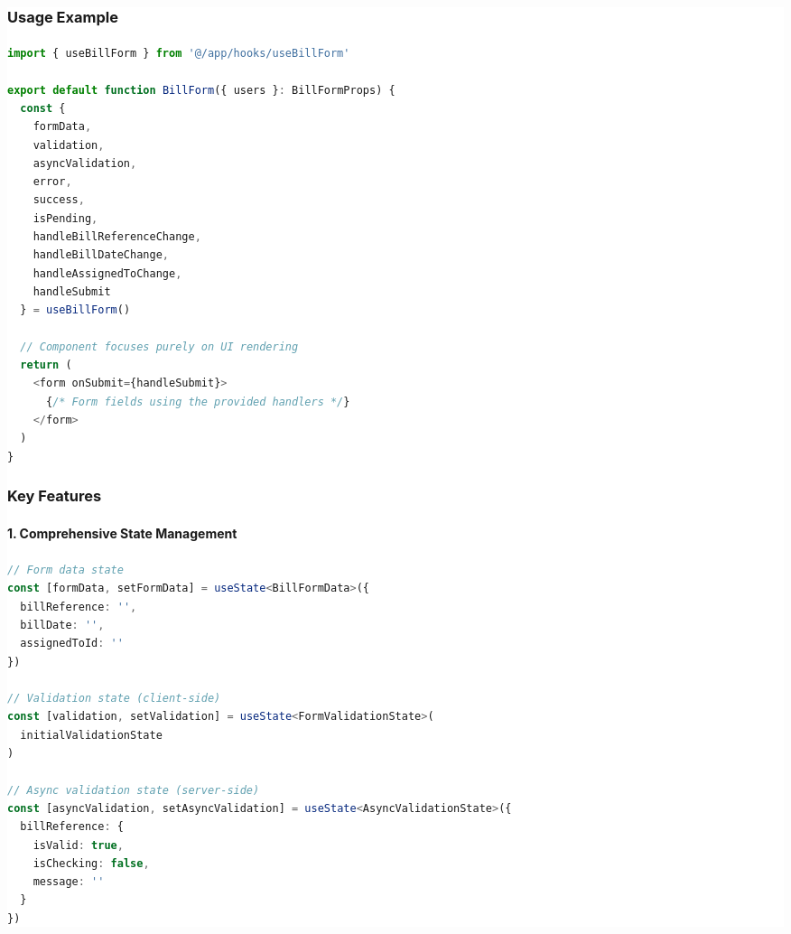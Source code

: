 ### Usage Example

```typescript
import { useBillForm } from '@/app/hooks/useBillForm'

export default function BillForm({ users }: BillFormProps) {
  const {
    formData,
    validation,
    asyncValidation,
    error,
    success,
    isPending,
    handleBillReferenceChange,
    handleBillDateChange,
    handleAssignedToChange,
    handleSubmit
  } = useBillForm()

  // Component focuses purely on UI rendering
  return (
    <form onSubmit={handleSubmit}>
      {/* Form fields using the provided handlers */}
    </form>
  )
}
```

### Key Features

#### 1. Comprehensive State Management
```typescript
// Form data state
const [formData, setFormData] = useState<BillFormData>({
  billReference: '',
  billDate: '',
  assignedToId: ''
})

// Validation state (client-side)
const [validation, setValidation] = useState<FormValidationState>(
  initialValidationState
)

// Async validation state (server-side)
const [asyncValidation, setAsyncValidation] = useState<AsyncValidationState>({
  billReference: {
    isValid: true,
    isChecking: false,
    message: ''
  }
})
```
